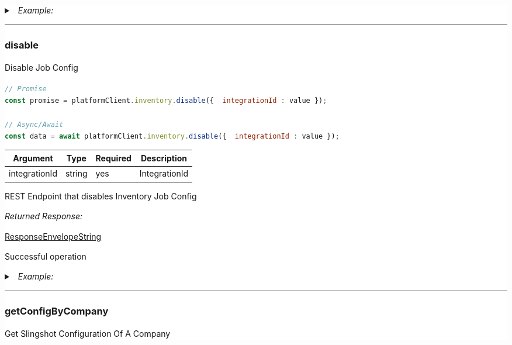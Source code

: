


<details><summary><i>&nbsp; Example:</i></summary></details>









---


### disable
Disable Job Config



```javascript
// Promise
const promise = platformClient.inventory.disable({  integrationId : value });

// Async/Await
const data = await platformClient.inventory.disable({  integrationId : value });
```





| Argument  |  Type  | Required | Description |
| --------- | -----  | -------- | ----------- | 
| integrationId | string | yes | IntegrationId |  



REST Endpoint that disables Inventory Job Config

*Returned Response:*




[ResponseEnvelopeString](#ResponseEnvelopeString)

Successful operation




<details><summary><i>&nbsp; Example:</i></summary></details>









---


### getConfigByCompany
Get Slingshot Configuration Of  A Company


